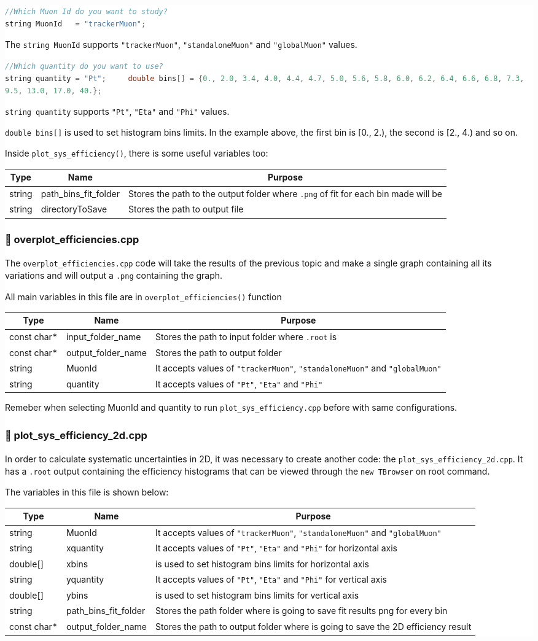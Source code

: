 ```cpp
//Which Muon Id do you want to study?
string MuonId   = "trackerMuon";
```

The `string MuonId` supports `"trackerMuon"`, `"standaloneMuon"` and `"globalMuon"` values.

```cpp
//Which quantity do you want to use?
string quantity = "Pt";     double bins[] = {0., 2.0, 3.4, 4.0, 4.4, 4.7, 5.0, 5.6, 5.8, 6.0, 6.2, 6.4, 6.6, 6.8, 7.3, 9.5, 13.0, 17.0, 40.};
```

`string quantity` supports `"Pt"`, `"Eta"` and `"Phi"` values.

`double bins[]` is used to set histogram bins limits. In the example above, the first bin is [0., 2.), the second is [2., 4.) and so on.

Inside `plot_sys_efficiency()`, there is some useful variables too:

| Type   | Name                 | Purpose  |
|--------|----------------------|----------|
| string | path_bins_fit_folder | Stores the path to the output folder where `.png` of fit for each bin made will be |
| string | directoryToSave      | Stores the path to output file |

### 📄 overplot_efficiencies.cpp

The `overplot_efficiencies.cpp` code will take the results of the previous topic and make a single graph containing all its variations and will output a `.png` containing the graph.

All main variables in this file are in `overplot_efficiencies()` function

| Type        | Name                 | Purpose  |
|-------------|----------------------|----------|
| const char* | input_folder_name    | Stores the path to input folder where `.root` is |
| const char* | output_folder_name   | Stores the path to output folder |
| string      | MuonId               | It accepts values of `"trackerMuon"`, `"standaloneMuon"` and `"globalMuon"` |
| string      | quantity             | It accepts values of `"Pt"`, `"Eta"` and `"Phi"` |

Remeber when selecting MuonId and quantity to run `plot_sys_efficiency.cpp` before with same configurations.

### 📄 plot_sys_efficiency_2d.cpp

In order to calculate systematic uncertainties in 2D, it was necessary to create another code: the `plot_sys_efficiency_2d.cpp`. It has a `.root` output containing the efficiency histograms that can be viewed through the `new TBrowser` on root command.

The variables in this file is shown below:

| Type        | Name                 | Purpose  |
|-------------|----------------------|----------|
| string      | MuonId               | It accepts values of `"trackerMuon"`, `"standaloneMuon"` and `"globalMuon"` |
| string      | xquantity            | It accepts values of `"Pt"`, `"Eta"` and `"Phi"` for horizontal axis |
| double[]    | xbins                | is used to set histogram bins limits for horizontal axis |
| string      | yquantity            | It accepts values of `"Pt"`, `"Eta"` and `"Phi"` for vertical axis |
| double[]    | ybins                | is used to set histogram bins limits for vertical axis |
| string      | path_bins_fit_folder | Stores the path folder where is going to save fit results png for every bin  |
| const char* | output_folder_name   | Stores the path to output folder where is going to save the 2D efficiency result |
